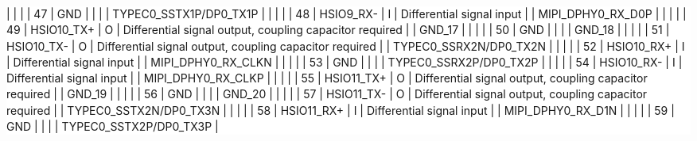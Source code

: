 |         |                     |                                                                                                                                                                                                                                                                             | 47     | GND              |      |                                                              |                | TYPEC0_SSTX1P/DP0_TX1P     |
|         |                     |                                                                                                                                                                                                                                                                             | 48     | HSIO9_RX-        | I    | Differential signal input                                    |                | MIPI_DPHY0_RX_D0P          |
|         |                     |                                                                                                                                                                                                                                                                             | 49     | HSIO10_TX+       | O    | Differential signal output, coupling capacitor required      |                | GND_17                     |
|         |                     |                                                                                                                                                                                                                                                                             | 50     | GND              |      |                                                              |                | GND_18                     |
|         |                     |                                                                                                                                                                                                                                                                             | 51     | HSIO10_TX-       | O    | Differential signal output, coupling capacitor required      |                | TYPEC0_SSRX2N/DP0_TX2N     |
|         |                     |                                                                                                                                                                                                                                                                             | 52     | HSIO10_RX+       | I    | Differential signal input                                    |                | MIPI_DPHY0_RX_CLKN         |
|         |                     |                                                                                                                                                                                                                                                                             | 53     | GND              |      |                                                              |                | TYPEC0_SSRX2P/DP0_TX2P     |
|         |                     |                                                                                                                                                                                                                                                                             | 54     | HSIO10_RX-       | I    | Differential signal input                                    |                | MIPI_DPHY0_RX_CLKP         |
|         |                     |                                                                                                                                                                                                                                                                             | 55     | HSIO11_TX+       | O    | Differential signal output, coupling capacitor required      |                | GND_19                     |
|         |                     |                                                                                                                                                                                                                                                                             | 56     | GND              |      |                                                              |                | GND_20                     |
|         |                     |                                                                                                                                                                                                                                                                             | 57     | HSIO11_TX-       | O    | Differential signal output, coupling capacitor required      |                | TYPEC0_SSTX2N/DP0_TX3N     |
|         |                     |                                                                                                                                                                                                                                                                             | 58     | HSIO11_RX+       | I    | Differential signal input                                    |                | MIPI_DPHY0_RX_D1N          |
|         |                     |                                                                                                                                                                                                                                                                             | 59     | GND              |      |                                                              |                | TYPEC0_SSTX2P/DP0_TX3P     |